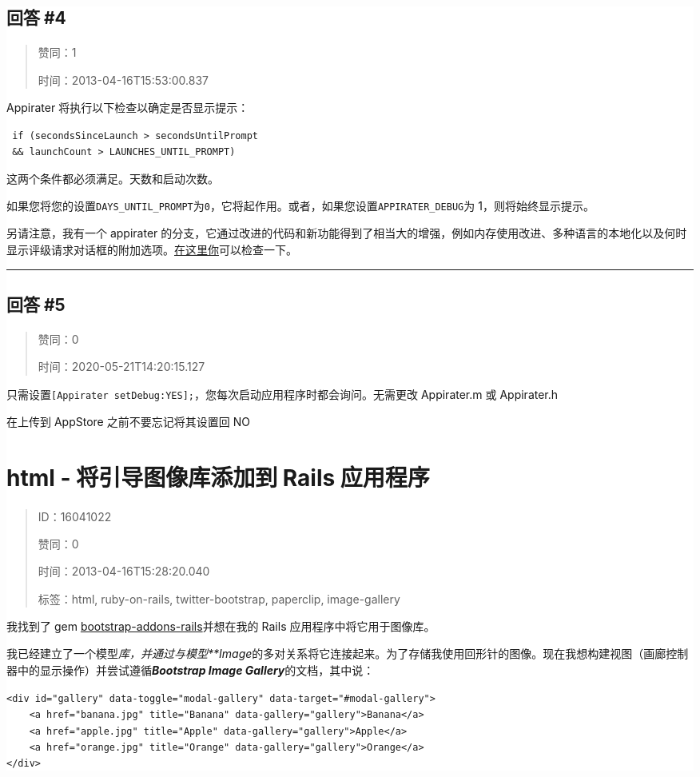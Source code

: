 ## 回答 #4

> 赞同：1
> 
> 时间：2013-04-16T15:53:00.837

Appirater 将执行以下检查以确定是否显示提示：

```
 if (secondsSinceLaunch > secondsUntilPrompt 
 && launchCount > LAUNCHES_UNTIL_PROMPT) 
```

这两个条件都必须满足。天数和启动次数。

如果您将您的设置`DAYS_UNTIL_PROMPT`为`0`，它将起作用。或者，如果您设置`APPIRATER_DEBUG`为 1，则将始终显示提示。

另请注意，我有一个 appirater 的分支，它通过改进的代码和新功能得到了相当大的增强，例如内存使用改进、多种语言的本地化以及何时显示评级请求对话框的附加选项。[在这里你](https://github.com/memmons/appirater)可以检查一下。

* * *

## 回答 #5

> 赞同：0
> 
> 时间：2020-05-21T14:20:15.127

只需设置`[Appirater setDebug:YES];`，您每次启动应用程序时都会询问。无需更改 Appirater.m 或 Appirater.h

在上传到 AppStore 之前不要忘记将其设置回 NO

# html - 将引导图像库添加到 Rails 应用程序

> ID：16041022
> 
> 赞同：0
> 
> 时间：2013-04-16T15:28:20.040
> 
> 标签：html, ruby-on-rails, twitter-bootstrap, paperclip, image-gallery

我找到了 gem [bootstrap-addons-rails](https://github.com/kristianmandrup/bootstrap-addons-rails)并想在我的 Rails 应用程序中将它用于图像库。

我已经建立了一个模型*库，并通过与模型**Image*的多对关系将它连接起来。为了存储我使用回形针的图像。现在我想构建视图（画廊控制器中的显示操作）并尝试遵循***Bootstrap Image Gallery***的文档，其中说：

```
<div id="gallery" data-toggle="modal-gallery" data-target="#modal-gallery">
    <a href="banana.jpg" title="Banana" data-gallery="gallery">Banana</a>
    <a href="apple.jpg" title="Apple" data-gallery="gallery">Apple</a>
    <a href="orange.jpg" title="Orange" data-gallery="gallery">Orange</a>
</div> 
```
